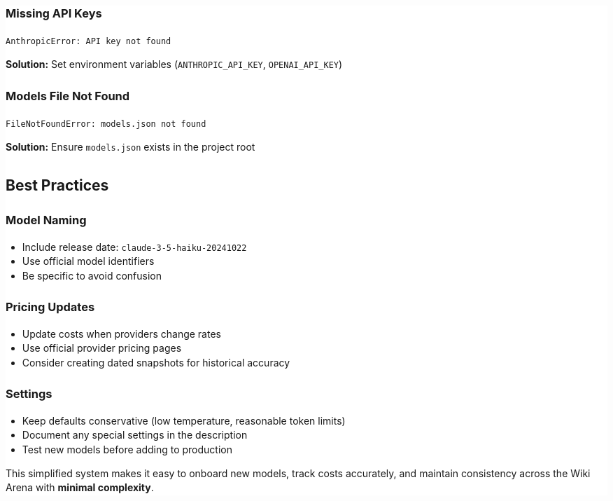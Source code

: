### Missing API Keys
```
AnthropicError: API key not found
```
**Solution:** Set environment variables (`ANTHROPIC_API_KEY`, `OPENAI_API_KEY`)

### Models File Not Found
```
FileNotFoundError: models.json not found
```
**Solution:** Ensure `models.json` exists in the project root

## Best Practices

### Model Naming
- Include release date: `claude-3-5-haiku-20241022`
- Use official model identifiers
- Be specific to avoid confusion

### Pricing Updates
- Update costs when providers change rates
- Use official provider pricing pages
- Consider creating dated snapshots for historical accuracy

### Settings
- Keep defaults conservative (low temperature, reasonable token limits)
- Document any special settings in the description
- Test new models before adding to production

This simplified system makes it easy to onboard new models, track costs accurately, and maintain consistency across the Wiki Arena with **minimal complexity**. 